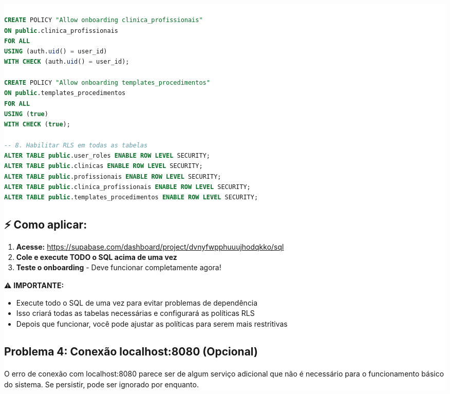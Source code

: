 ```sql

CREATE POLICY "Allow onboarding clinica_profissionais"
ON public.clinica_profissionais
FOR ALL
USING (auth.uid() = user_id)
WITH CHECK (auth.uid() = user_id);

CREATE POLICY "Allow onboarding templates_procedimentos"
ON public.templates_procedimentos
FOR ALL
USING (true)
WITH CHECK (true);

-- 8. Habilitar RLS em todas as tabelas
ALTER TABLE public.user_roles ENABLE ROW LEVEL SECURITY;
ALTER TABLE public.clinicas ENABLE ROW LEVEL SECURITY;
ALTER TABLE public.profissionais ENABLE ROW LEVEL SECURITY;
ALTER TABLE public.clinica_profissionais ENABLE ROW LEVEL SECURITY;
ALTER TABLE public.templates_procedimentos ENABLE ROW LEVEL SECURITY;
```

## ⚡ Como aplicar:

1. **Acesse:** https://supabase.com/dashboard/project/dvnyfwpphuuujhodqkko/sql
2. **Cole e execute TODO o SQL acima de uma vez**
3. **Teste o onboarding** - Deve funcionar completamente agora!

⚠️ **IMPORTANTE:** 
- Execute todo o SQL de uma vez para evitar problemas de dependência
- Isso criará todas as tabelas necessárias e configurará as políticas RLS
- Depois que funcionar, você pode ajustar as políticas para serem mais restritivas

## Problema 4: Conexão localhost:8080 (Opcional)

O erro de conexão com localhost:8080 parece ser de algum serviço adicional que não é necessário para o funcionamento básico do sistema. Se persistir, pode ser ignorado por enquanto.